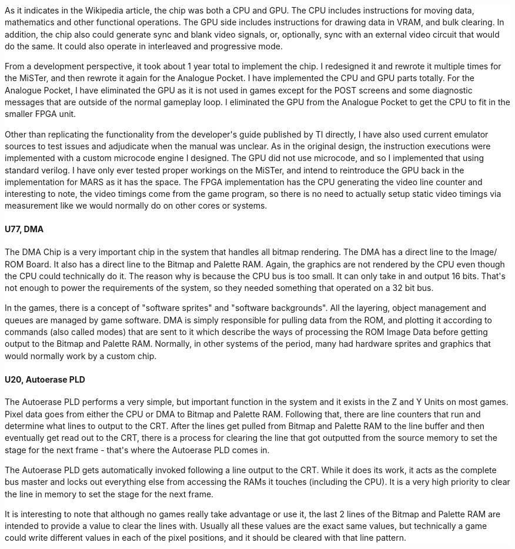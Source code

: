 As it indicates in the Wikipedia article, the chip was both a CPU and GPU. The CPU includes instructions for moving data, mathematics and other functional operations. The GPU side includes instructions for drawing data in VRAM, and bulk clearing. In addition, the chip also could generate sync and blank video signals, or, optionally, sync with an external video circuit that would do the same. It could also operate in interleaved and progressive mode.

From a development perspective, it took about 1 year total to implement the chip. I redesigned it and rewrote it multiple times for the MiSTer, and then rewrote it again for the Analogue Pocket. I have implemented the CPU and GPU parts totally. For the Analogue Pocket, I have eliminated the GPU as it is not used in games except for the POST screens and some diagnostic messages that are outside of the normal gameplay loop. I eliminated the GPU from the Analogue Pocket to get the CPU to fit in the smaller FPGA unit.

Other than replicating the functionality from the developer's guide published by TI directly, I have also used current emulator sources to test issues and adjudicate when the manual was unclear. As in the original design, the instruction executions were implemented with a custom microcode engine I designed. The GPU did not use microcode, and so I implemented that using standard verilog. I have only ever tested proper workings on the MiSTer, and intend to reintroduce the GPU back in the implementation for MARS as it has the space. The FPGA implementation has the CPU generating the video line counter and interesting to note, the video timings come from the game program, so there is no need to actually setup static video timings via measurement like we would normally do on other cores or systems.

#### **U77, DMA**
The DMA Chip is a very important chip in the system that handles all bitmap rendering. The DMA has a direct line to the Image/ ROM Board. It also has a direct line to the Bitmap and Palette RAM. Again, the graphics are not rendered by the CPU even though the CPU could technically do it. The reason why is because the CPU bus is too small. It can only take in and output 16 bits. That's not enough to power the requirements of the system, so they needed something that operated on a 32 bit bus.

In the games, there is a concept of "software sprites" and "software backgrounds". All the layering, object management and queues are managed by game software. DMA is simply responsible for pulling data from the ROM, and plotting it according to commands (also called modes) that are sent to it which describe the ways of processing the ROM Image Data before getting output to the Bitmap and Palette RAM. Normally, in other systems of the period, many had hardware sprites and graphics that would normally work by a custom chip.

#### **U20, Autoerase PLD**
The Autoerase PLD performs a very simple, but important function in the system and it exists in the Z and Y Units on most games. Pixel data goes from either the CPU or DMA to Bitmap and Palette RAM. Following that, there are line counters that run and determine what lines to output to the CRT. After the lines get pulled from Bitmap and Palette RAM to the line buffer and then eventually get read out to the CRT, there is a process for clearing the line that got outputted from the source memory to set the stage for the next frame - that's where the Autoerase PLD comes in.

The Autoerase PLD gets automatically invoked following a line output to the CRT. While it does its work, it acts as the complete bus master and locks out everything else from accessing the RAMs it touches (including the CPU). It is a very high priority to clear the line in memory to set the stage for the next frame.

It is interesting to note that although no games really take advantage or use it, the last 2 lines of the Bitmap and Palette RAM are intended to provide a value to clear the lines with. Usually all these values are the exact same values, but technically a game could write different values in each of the pixel positions, and it should be cleared with that line pattern.
